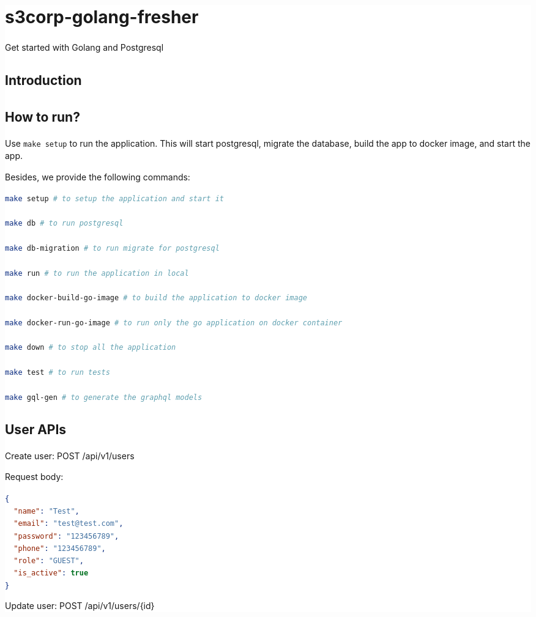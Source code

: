 # s3corp-golang-fresher

Get started with Golang and Postgresql

## Introduction

## How to run?

Use `make setup` to run the application. This will start postgresql, migrate the database, build the app to docker image, and start the app.

Besides, we provide the following commands:

```Bash
make setup # to setup the application and start it

make db # to run postgresql

make db-migration # to run migrate for postgresql

make run # to run the application in local

make docker-build-go-image # to build the application to docker image

make docker-run-go-image # to run only the go application on docker container

make down # to stop all the application

make test # to run tests

make gql-gen # to generate the graphql models
```

## User APIs

Create user: POST /api/v1/users 

Request body:

```json
{
  "name": "Test",
  "email": "test@test.com",
  "password": "123456789",
  "phone": "123456789",
  "role": "GUEST",
  "is_active": true
}
```

Update user: POST /api/v1/users/{id}
